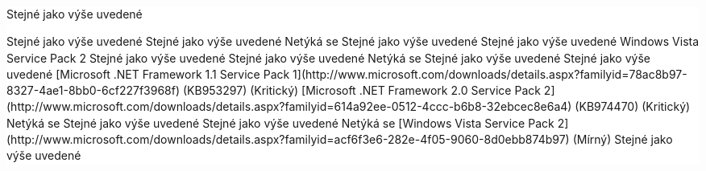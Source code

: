 Stejné jako výše uvedené
</td>
<td style="border:1px solid black;">
Stejné jako výše uvedené
</td>
<td style="border:1px solid black;">
Stejné jako výše uvedené
</td>
<td style="border:1px solid black;">
Netýká se
</td>
<td style="border:1px solid black;">
Stejné jako výše uvedené
</td>
<td style="border:1px solid black;">
Stejné jako výše uvedené
</td>
</tr>
<tr>
<td style="border:1px solid black;">
Windows Vista Service Pack 2
</td>
<td style="border:1px solid black;">
Stejné jako výše uvedené
</td>
<td style="border:1px solid black;">
Stejné jako výše uvedené
</td>
<td style="border:1px solid black;">
Netýká se
</td>
<td style="border:1px solid black;">
Stejné jako výše uvedené
</td>
<td style="border:1px solid black;">
Stejné jako výše uvedené
</td>
<td style="border:1px solid black;">
[Microsoft .NET Framework 1.1 Service Pack 1](http://www.microsoft.com/downloads/details.aspx?familyid=78ac8b97-8327-4ae1-8bb0-6cf227f3968f) (KB953297)  
(Kritický)  
[Microsoft .NET Framework 2.0 Service Pack 2](http://www.microsoft.com/downloads/details.aspx?familyid=614a92ee-0512-4ccc-b6b8-32ebcec8e6a4) (KB974470)  
(Kritický)
</td>
<td style="border:1px solid black;">
Netýká se
</td>
<td style="border:1px solid black;">
Stejné jako výše uvedené
</td>
<td style="border:1px solid black;">
Stejné jako výše uvedené
</td>
<td style="border:1px solid black;">
Netýká se
</td>
<td style="border:1px solid black;">
[Windows Vista Service Pack 2](http://www.microsoft.com/downloads/details.aspx?familyid=acf6f3e6-282e-4f05-9060-8d0ebb874b97)  
(Mírný)
</td>
<td style="border:1px solid black;">
Stejné jako výše uvedené